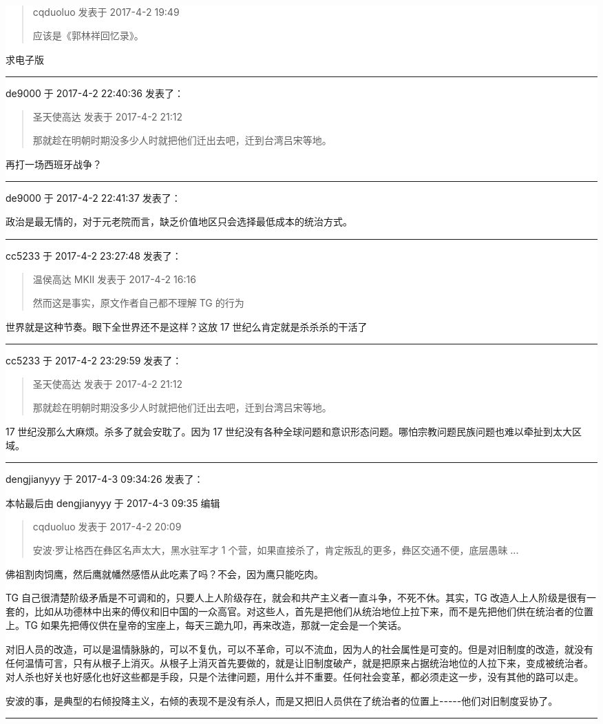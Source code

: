 > cqduoluo 发表于 2017-4-2 19:49
>
> 应该是《郭林祥回忆录》。

求电子版

---

de9000 于 2017-4-2 22:40:36 发表了：

> 圣天使高达 发表于 2017-4-2 21:12
>
> 那就趁在明朝时期没多少人时就把他们迁出去吧，迁到台湾吕宋等地。

再打一场西班牙战争？

---

de9000 于 2017-4-2 22:41:37 发表了：

政治是最无情的，对于元老院而言，缺乏价值地区只会选择最低成本的统治方式。

---

cc5233 于 2017-4-2 23:27:48 发表了：

> 温侯高达 MKII 发表于 2017-4-2 16:16
>
> 然而这是事实，原文作者自己都不理解 TG 的行为

世界就是这种节奏。眼下全世界还不是这样？这放 17 世纪么肯定就是杀杀杀的干活了

---

cc5233 于 2017-4-2 23:29:59 发表了：

> 圣天使高达 发表于 2017-4-2 21:12
>
> 那就趁在明朝时期没多少人时就把他们迁出去吧，迁到台湾吕宋等地。

17 世纪没那么大麻烦。杀多了就会安耽了。因为 17 世纪没有各种全球问题和意识形态问题。哪怕宗教问题民族问题也难以牵扯到太大区域。

---

dengjianyyy 于 2017-4-3 09:34:26 发表了：

本帖最后由 dengjianyyy 于 2017-4-3 09:35 编辑

> cqduoluo 发表于 2017-4-2 20:09
>
> 安波·罗让格西在彝区名声太大，黑水驻军才 1 个营，如果直接杀了，肯定叛乱的更多，彝区交通不便，底层愚昧 ...

佛祖割肉饲鹰，然后鹰就幡然感悟从此吃素了吗？不会，因为鹰只能吃肉。

TG 自己很清楚阶级矛盾是不可调和的，只要人上人阶级存在，就会和共产主义者一直斗争，不死不休。其实，TG 改造人上人阶级是很有一套的，比如从功德林中出来的傅仪和旧中国的一众高官。对这些人，首先是把他们从统治地位上拉下来，而不是先把他们供在统治者的位置上。TG 如果先把傅仪供在皇帝的宝座上，每天三跪九叩，再来改造，那就一定会是一个笑话。

对旧人员的改造，可以是温情脉脉的，可以不复仇，可以不革命，可以不流血，因为人的社会属性是可变的。但是对旧制度的改造，就没有任何温情可言，只有从根子上消灭。从根子上消灭首先要做的，就是让旧制度破产，就是把原来占据统治地位的人拉下来，变成被统治者。对人杀也好关也好感化也好这些都是手段，只是个法律问题，用什么并不重要。任何社会变革，都必须走这一步，没有其他的路可以走。

安波的事，是典型的右倾投降主义，右倾的表现不是没有杀人，而是又把旧人员供在了统治者的位置上-----他们对旧制度妥协了。

---